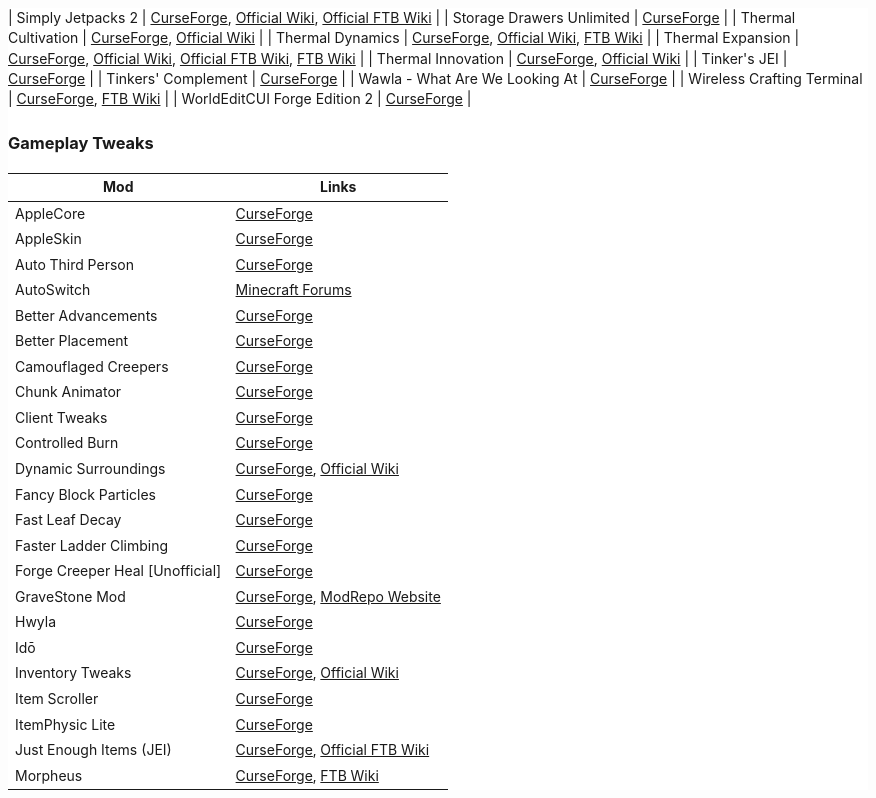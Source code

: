 | Simply Jetpacks 2 | [CurseForge](https://www.curseforge.com/minecraft/mc-mods/simply-jetpacks-2), [Official Wiki](https://github.com/Tonius/SimplyJetpacks/wiki), [Official FTB Wiki](https://ftb.gamepedia.com/Jetpack_(Simply_Jetpacks)) |
| Storage Drawers Unlimited | [CurseForge](https://www.curseforge.com/minecraft/mc-mods/storage-drawers-unlimited) |
| Thermal Cultivation | [CurseForge](https://www.curseforge.com/minecraft/mc-mods/thermal-cultivation), [Official Wiki](https://teamcofh.com/docs/1.12/thermal-cultivation/) |
| Thermal Dynamics | [CurseForge](https://www.curseforge.com/minecraft/mc-mods/thermal-dynamics), [Official Wiki](https://teamcofh.com/docs/1.12/thermal-dynamics/), [FTB Wiki](https://ftbwiki.org/Thermal_Dynamics) |
| Thermal Expansion | [CurseForge](https://www.curseforge.com/minecraft/mc-mods/thermal-expansion), [Official Wiki](https://teamcofh.com/docs/1.12/thermal-expansion/), [Official FTB Wiki](https://ftb.gamepedia.com/Thermal_Expansion_5), [FTB Wiki](https://ftbwiki.org/Thermal_Expansion) |
| Thermal Innovation | [CurseForge](https://www.curseforge.com/minecraft/mc-mods/thermal-innovation), [Official Wiki](https://teamcofh.com/docs/1.12/thermal-innovation/) |
| Tinker's JEI | [CurseForge](https://www.curseforge.com/minecraft/mc-mods/tinkers-jei) |
| Tinkers' Complement | [CurseForge](https://www.curseforge.com/minecraft/mc-mods/tinkers-complement) |
| Wawla - What Are We Looking At | [CurseForge](https://www.curseforge.com/minecraft/mc-mods/wawla) |
| Wireless Crafting Terminal | [CurseForge](https://www.curseforge.com/minecraft/mc-mods/wireless-crafting-terminal), [FTB Wiki](https://ftbwiki.org/Wireless_Crafting_Terminal) |
| WorldEditCUI Forge Edition 2 | [CurseForge](https://www.curseforge.com/minecraft/mc-mods/worldeditcui-forge-edition-2) |

### Gameplay Tweaks

| Mod | Links |
| --- | ----- |
| AppleCore | [CurseForge](https://www.curseforge.com/minecraft/mc-mods/applecore) |
| AppleSkin | [CurseForge](https://www.curseforge.com/minecraft/mc-mods/appleskin) |
| Auto Third Person | [CurseForge](https://www.curseforge.com/minecraft/mc-mods/auto-third-person) |
| AutoSwitch | [Minecraft Forums](https://www.minecraftforum.net/forums/mapping-and-modding-java-edition/minecraft-mods/1278132-thebombzens-mods) |
| Better Advancements | [CurseForge](https://www.curseforge.com/minecraft/mc-mods/better-advancements) |
| Better Placement | [CurseForge](https://www.curseforge.com/minecraft/mc-mods/better-placement) |
| Camouflaged Creepers | [CurseForge](https://www.curseforge.com/minecraft/mc-mods/camouflaged-creepers) |
| Chunk Animator | [CurseForge](https://www.curseforge.com/minecraft/mc-mods/chunk-animator) |
| Client Tweaks | [CurseForge](https://www.curseforge.com/minecraft/mc-mods/client-tweaks) |
| Controlled Burn | [CurseForge](https://www.curseforge.com/minecraft/mc-mods/controlled-burn) |
| Dynamic Surroundings | [CurseForge](https://www.curseforge.com/minecraft/mc-mods/dynamic-surroundings), [Official Wiki](https://dynamicsurroundings.readthedocs.io/en/master/) |
| Fancy Block Particles | [CurseForge](https://www.curseforge.com/minecraft/mc-mods/fancy-block-particles) |
| Fast Leaf Decay | [CurseForge](https://www.curseforge.com/minecraft/mc-mods/fast-leaf-decay) |
| Faster Ladder Climbing | [CurseForge](https://www.curseforge.com/minecraft/mc-mods/faster-ladder-climbing) |
| Forge Creeper Heal [Unofficial] | [CurseForge](https://www.curseforge.com/minecraft/mc-mods/forge-creeper-heal-unofficial) |
| GraveStone Mod | [CurseForge](https://www.curseforge.com/minecraft/mc-mods/gravestone-mod), [ModRepo Website](https://modrepo.de/minecraft/gravestone/overview) |
| Hwyla | [CurseForge](https://www.curseforge.com/minecraft/mc-mods/hwyla) |
| Idō | [CurseForge](https://www.curseforge.com/minecraft/mc-mods/ido) |
| Inventory Tweaks | [CurseForge](https://www.curseforge.com/minecraft/mc-mods/inventory-tweaks), [Official Wiki](https://inventory-tweaks.readthedocs.io/en/latest/) |
| Item Scroller | [CurseForge](https://www.curseforge.com/minecraft/mc-mods/item-scroller) |
| ItemPhysic Lite | [CurseForge](https://www.curseforge.com/minecraft/mc-mods/itemphysic-lite) |
| Just Enough Items (JEI) | [CurseForge](https://www.curseforge.com/minecraft/mc-mods/jei), [Official FTB Wiki](https://ftb.gamepedia.com/JEI) |
| Morpheus | [CurseForge](https://www.curseforge.com/minecraft/mc-mods/morpheus), [FTB Wiki](https://ftbwiki.org/Morpheus) |